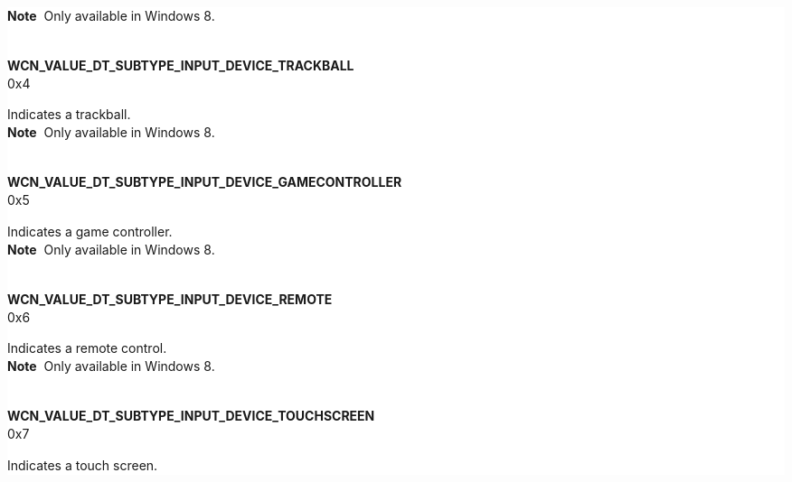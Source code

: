 <div class="alert"><b>Note</b>  Only available  in Windows 8.</div>
<div> </div>
</td>
</tr>
<tr>
<td width="40%"><a id="WCN_VALUE_DT_SUBTYPE_INPUT_DEVICE_TRACKBALL"></a><a id="wcn_value_dt_subtype_input_device_trackball"></a><dl>
<dt><b>WCN_VALUE_DT_SUBTYPE_INPUT_DEVICE_TRACKBALL</b></dt>
<dt>0x4</dt>
</dl>
</td>
<td width="60%">
Indicates a trackball.

<div class="alert"><b>Note</b>  Only available  in Windows 8.</div>
<div> </div>
</td>
</tr>
<tr>
<td width="40%"><a id="WCN_VALUE_DT_SUBTYPE_INPUT_DEVICE_GAMECONTROLLER"></a><a id="wcn_value_dt_subtype_input_device_gamecontroller"></a><dl>
<dt><b>WCN_VALUE_DT_SUBTYPE_INPUT_DEVICE_GAMECONTROLLER</b></dt>
<dt>0x5</dt>
</dl>
</td>
<td width="60%">
Indicates a game controller.

<div class="alert"><b>Note</b>  Only available  in Windows 8.</div>
<div> </div>
</td>
</tr>
<tr>
<td width="40%"><a id="WCN_VALUE_DT_SUBTYPE_INPUT_DEVICE_REMOTE"></a><a id="wcn_value_dt_subtype_input_device_remote"></a><dl>
<dt><b>WCN_VALUE_DT_SUBTYPE_INPUT_DEVICE_REMOTE</b></dt>
<dt>0x6</dt>
</dl>
</td>
<td width="60%">
Indicates a remote control.

<div class="alert"><b>Note</b>  Only available  in Windows 8.</div>
<div> </div>
</td>
</tr>
<tr>
<td width="40%"><a id="WCN_VALUE_DT_SUBTYPE_INPUT_DEVICE_TOUCHSCREEN"></a><a id="wcn_value_dt_subtype_input_device_touchscreen"></a><dl>
<dt><b>WCN_VALUE_DT_SUBTYPE_INPUT_DEVICE_TOUCHSCREEN</b></dt>
<dt>0x7</dt>
</dl>
</td>
<td width="60%">
Indicates a touch screen.
